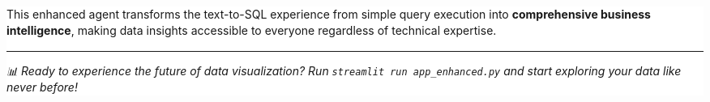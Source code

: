 This enhanced agent transforms the text-to-SQL experience from simple query execution into **comprehensive business intelligence**, making data insights accessible to everyone regardless of technical expertise.

---

*📊 Ready to experience the future of data visualization? Run `streamlit run app_enhanced.py` and start exploring your data like never before!* 